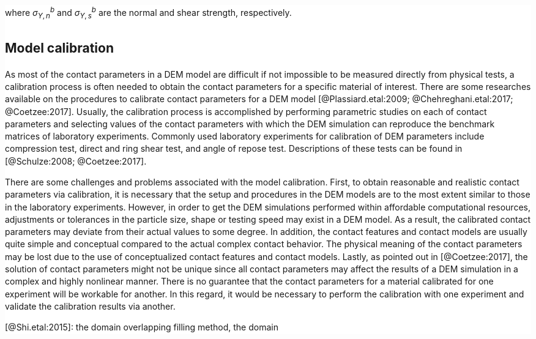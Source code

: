 where $\sigma_{Y,n}^b$ and $\sigma_{Y,s}^b$ are the normal and shear
strength, respectively.

Model calibration
-----------------

As most of the contact parameters in a DEM model are difficult if not
impossible to be measured directly from physical tests, a calibration
process is often needed to obtain the contact parameters for a specific
material of interest. There are some researches available on the
procedures to calibrate contact parameters for a DEM model
[@Plassiard.etal:2009; @Chehreghani.etal:2017; @Coetzee:2017]. Usually,
the calibration process is accomplished by performing parametric studies
on each of contact parameters and selecting values of the contact
parameters with which the DEM simulation can reproduce the benchmark
matrices of laboratory experiments. Commonly used laboratory experiments
for calibration of DEM parameters include compression test, direct and
ring shear test, and angle of repose test. Descriptions of these tests
can be found in [@Schulze:2008; @Coetzee:2017].

There are some challenges and problems associated with the model
calibration. First, to obtain reasonable and realistic contact
parameters via calibration, it is necessary that the setup and
procedures in the DEM models are to the most extent similar to those in
the laboratory experiments. However, in order to get the DEM simulations
performed within affordable computational resources, adjustments or
tolerances in the particle size, shape or testing speed may exist in a
DEM model. As a result, the calibrated contact parameters may deviate
from their actual values to some degree. In addition, the contact
features and contact models are usually quite simple and conceptual
compared to the actual complex contact behavior. The physical meaning of
the contact parameters may be lost due to the use of conceptualized
contact features and contact models. Lastly, as pointed out in
[@Coetzee:2017], the solution of contact parameters might not be unique
since all contact parameters may affect the results of a DEM simulation
in a complex and highly nonlinear manner. There is no guarantee that the
contact parameters for a material calibrated for one experiment will be
workable for another. In this regard, it would be necessary to perform
the calibration with one experiment and validate the calibration results
via another.

[@Shi.etal:2015]: the domain overlapping filling method, the domain